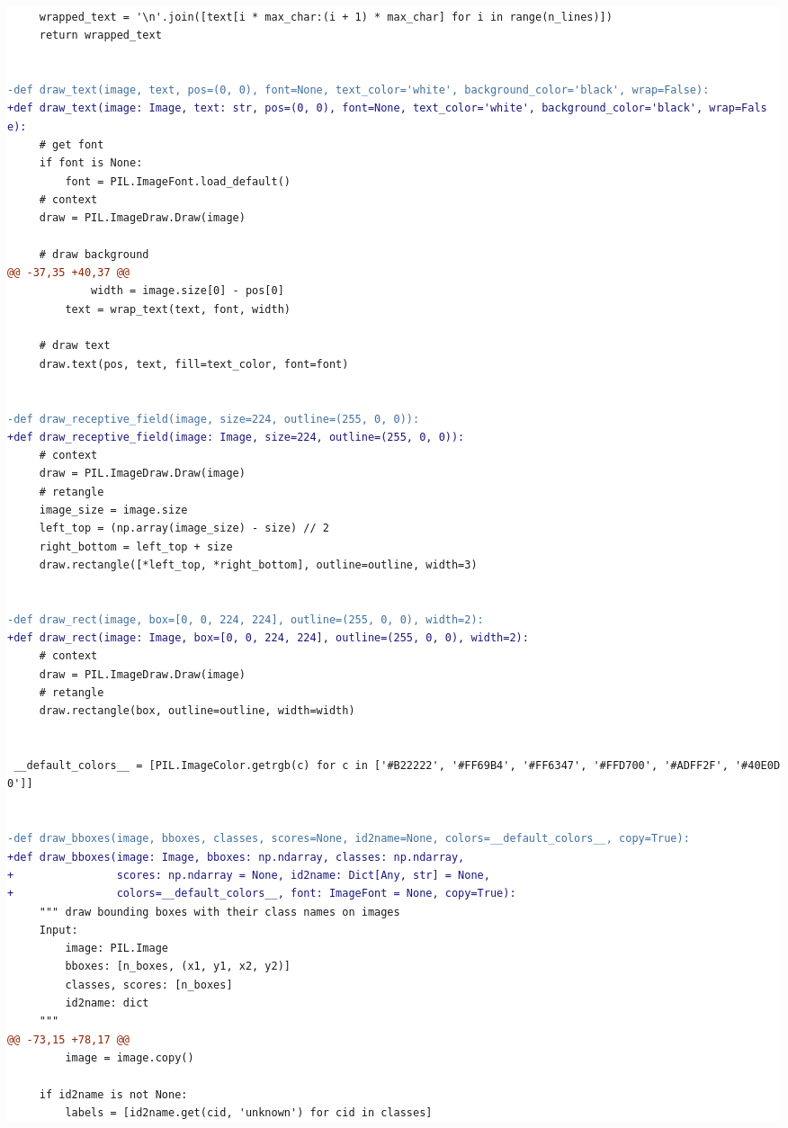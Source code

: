```diff
     wrapped_text = '\n'.join([text[i * max_char:(i + 1) * max_char] for i in range(n_lines)])
     return wrapped_text
 
 
-def draw_text(image, text, pos=(0, 0), font=None, text_color='white', background_color='black', wrap=False):
+def draw_text(image: Image, text: str, pos=(0, 0), font=None, text_color='white', background_color='black', wrap=False):
     # get font
     if font is None:
         font = PIL.ImageFont.load_default()
     # context
     draw = PIL.ImageDraw.Draw(image)
 
     # draw background
@@ -37,35 +40,37 @@
             width = image.size[0] - pos[0]
         text = wrap_text(text, font, width)
 
     # draw text
     draw.text(pos, text, fill=text_color, font=font)
 
 
-def draw_receptive_field(image, size=224, outline=(255, 0, 0)):
+def draw_receptive_field(image: Image, size=224, outline=(255, 0, 0)):
     # context
     draw = PIL.ImageDraw.Draw(image)
     # retangle
     image_size = image.size
     left_top = (np.array(image_size) - size) // 2
     right_bottom = left_top + size
     draw.rectangle([*left_top, *right_bottom], outline=outline, width=3)
 
 
-def draw_rect(image, box=[0, 0, 224, 224], outline=(255, 0, 0), width=2):
+def draw_rect(image: Image, box=[0, 0, 224, 224], outline=(255, 0, 0), width=2):
     # context
     draw = PIL.ImageDraw.Draw(image)
     # retangle
     draw.rectangle(box, outline=outline, width=width)
 
 
 __default_colors__ = [PIL.ImageColor.getrgb(c) for c in ['#B22222', '#FF69B4', '#FF6347', '#FFD700', '#ADFF2F', '#40E0D0']]
 
 
-def draw_bboxes(image, bboxes, classes, scores=None, id2name=None, colors=__default_colors__, copy=True):
+def draw_bboxes(image: Image, bboxes: np.ndarray, classes: np.ndarray,
+                scores: np.ndarray = None, id2name: Dict[Any, str] = None,
+                colors=__default_colors__, font: ImageFont = None, copy=True):
     """ draw bounding boxes with their class names on images
     Input:
         image: PIL.Image
         bboxes: [n_boxes, (x1, y1, x2, y2)]
         classes, scores: [n_boxes]
         id2name: dict
     """
@@ -73,15 +78,17 @@
         image = image.copy()
 
     if id2name is not None:
         labels = [id2name.get(cid, 'unknown') for cid in classes]
```